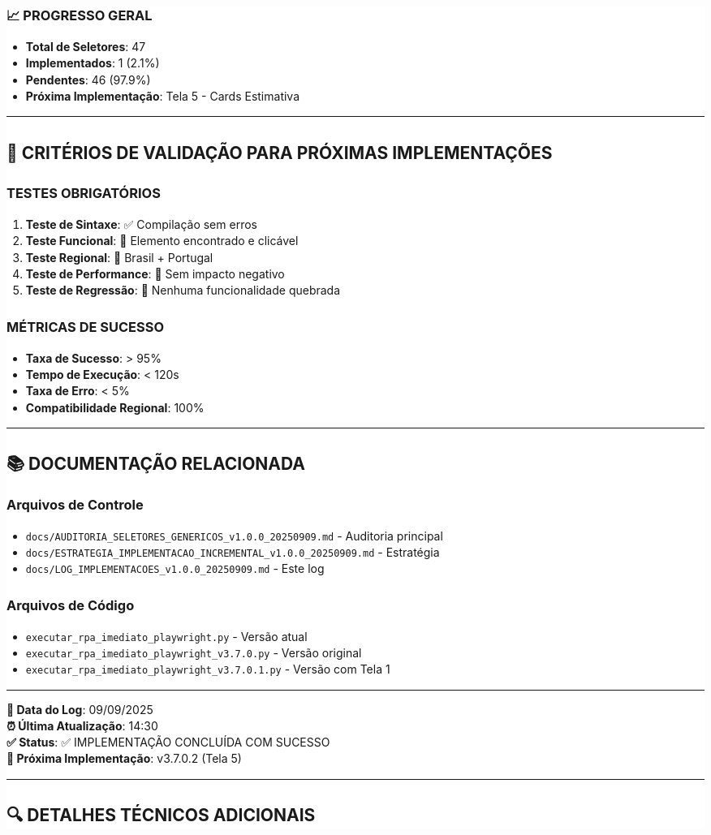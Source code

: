 ### **📈 PROGRESSO GERAL**
- **Total de Seletores**: 47
- **Implementados**: 1 (2.1%)
- **Pendentes**: 46 (97.9%)
- **Próxima Implementação**: Tela 5 - Cards Estimativa

---

## 🧪 **CRITÉRIOS DE VALIDAÇÃO PARA PRÓXIMAS IMPLEMENTAÇÕES**

### **TESTES OBRIGATÓRIOS**
1. **Teste de Sintaxe**: ✅ Compilação sem erros
2. **Teste Funcional**: 🔄 Elemento encontrado e clicável
3. **Teste Regional**: 🔄 Brasil + Portugal
4. **Teste de Performance**: 🔄 Sem impacto negativo
5. **Teste de Regressão**: 🔄 Nenhuma funcionalidade quebrada

### **MÉTRICAS DE SUCESSO**
- **Taxa de Sucesso**: > 95%
- **Tempo de Execução**: < 120s
- **Taxa de Erro**: < 5%
- **Compatibilidade Regional**: 100%

---

## 📚 **DOCUMENTAÇÃO RELACIONADA**

### **Arquivos de Controle**
- `docs/AUDITORIA_SELETORES_GENERICOS_v1.0.0_20250909.md` - Auditoria principal
- `docs/ESTRATEGIA_IMPLEMENTACAO_INCREMENTAL_v1.0.0_20250909.md` - Estratégia
- `docs/LOG_IMPLEMENTACOES_v1.0.0_20250909.md` - Este log

### **Arquivos de Código**
- `executar_rpa_imediato_playwright.py` - Versão atual
- `executar_rpa_imediato_playwright_v3.7.0.py` - Versão original
- `executar_rpa_imediato_playwright_v3.7.0.1.py` - Versão com Tela 1

---

**📅 Data do Log**: 09/09/2025  
**⏰ Última Atualização**: 14:30  
**✅ Status**: ✅ IMPLEMENTAÇÃO CONCLUÍDA COM SUCESSO  
**🎯 Próxima Implementação**: v3.7.0.2 (Tela 5)

---

## 🔍 **DETALHES TÉCNICOS ADICIONAIS**
